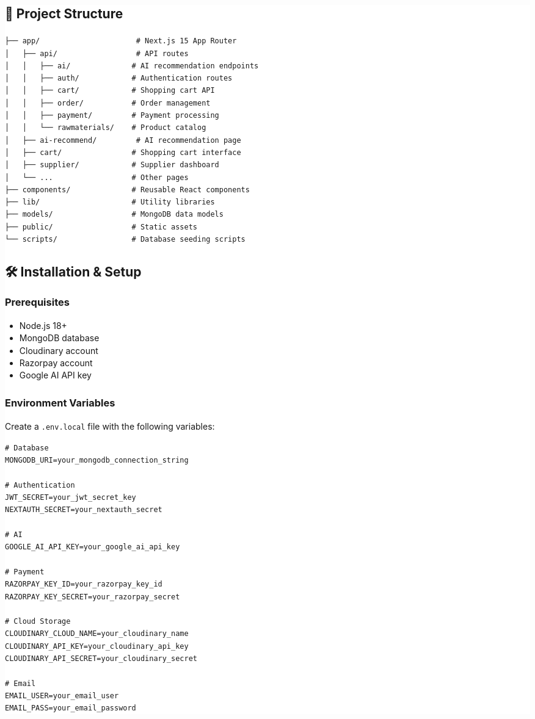 ## 📁 Project Structure

```
├── app/                      # Next.js 15 App Router
│   ├── api/                  # API routes
│   │   ├── ai/              # AI recommendation endpoints
│   │   ├── auth/            # Authentication routes
│   │   ├── cart/            # Shopping cart API
│   │   ├── order/           # Order management
│   │   ├── payment/         # Payment processing
│   │   └── rawmaterials/    # Product catalog
│   ├── ai-recommend/         # AI recommendation page
│   ├── cart/                # Shopping cart interface
│   ├── supplier/            # Supplier dashboard
│   └── ...                  # Other pages
├── components/              # Reusable React components
├── lib/                     # Utility libraries
├── models/                  # MongoDB data models
├── public/                  # Static assets
└── scripts/                 # Database seeding scripts
```

## 🛠️ Installation & Setup

### Prerequisites
- Node.js 18+ 
- MongoDB database
- Cloudinary account
- Razorpay account
- Google AI API key

### Environment Variables
Create a `.env.local` file with the following variables:

```env
# Database
MONGODB_URI=your_mongodb_connection_string

# Authentication
JWT_SECRET=your_jwt_secret_key
NEXTAUTH_SECRET=your_nextauth_secret

# AI
GOOGLE_AI_API_KEY=your_google_ai_api_key

# Payment
RAZORPAY_KEY_ID=your_razorpay_key_id
RAZORPAY_KEY_SECRET=your_razorpay_secret

# Cloud Storage
CLOUDINARY_CLOUD_NAME=your_cloudinary_name
CLOUDINARY_API_KEY=your_cloudinary_api_key
CLOUDINARY_API_SECRET=your_cloudinary_secret

# Email
EMAIL_USER=your_email_user
EMAIL_PASS=your_email_password
```
